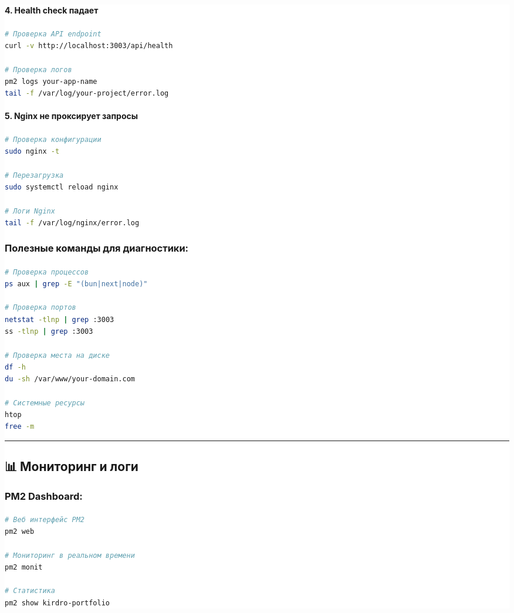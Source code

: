 #### 4. Health check падает
```bash
# Проверка API endpoint
curl -v http://localhost:3003/api/health

# Проверка логов
pm2 logs your-app-name
tail -f /var/log/your-project/error.log
```

#### 5. Nginx не проксирует запросы
```bash
# Проверка конфигурации
sudo nginx -t

# Перезагрузка
sudo systemctl reload nginx

# Логи Nginx
tail -f /var/log/nginx/error.log
```

### Полезные команды для диагностики:

```bash
# Проверка процессов
ps aux | grep -E "(bun|next|node)"

# Проверка портов  
netstat -tlnp | grep :3003
ss -tlnp | grep :3003

# Проверка места на диске
df -h
du -sh /var/www/your-domain.com

# Системные ресурсы
htop
free -m
```

---

## 📊 Мониторинг и логи

### PM2 Dashboard:
```bash
# Веб интерфейс PM2
pm2 web

# Мониторинг в реальном времени
pm2 monit

# Статистика
pm2 show kirdro-portfolio
```

